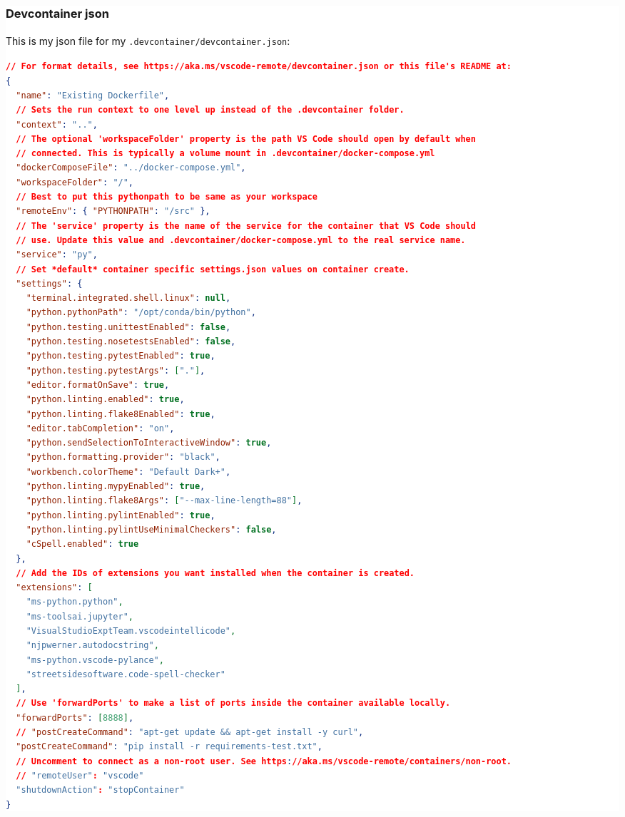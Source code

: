 ### Devcontainer json

This is my json file for my `.devcontainer/devcontainer.json`:

```json
// For format details, see https://aka.ms/vscode-remote/devcontainer.json or this file's README at:
{
  "name": "Existing Dockerfile",
  // Sets the run context to one level up instead of the .devcontainer folder.
  "context": "..",
  // The optional 'workspaceFolder' property is the path VS Code should open by default when
  // connected. This is typically a volume mount in .devcontainer/docker-compose.yml
  "dockerComposeFile": "../docker-compose.yml",
  "workspaceFolder": "/",
  // Best to put this pythonpath to be same as your workspace
  "remoteEnv": { "PYTHONPATH": "/src" },
  // The 'service' property is the name of the service for the container that VS Code should
  // use. Update this value and .devcontainer/docker-compose.yml to the real service name.
  "service": "py",
  // Set *default* container specific settings.json values on container create.
  "settings": {
    "terminal.integrated.shell.linux": null,
    "python.pythonPath": "/opt/conda/bin/python",
    "python.testing.unittestEnabled": false,
    "python.testing.nosetestsEnabled": false,
    "python.testing.pytestEnabled": true,
    "python.testing.pytestArgs": ["."],
    "editor.formatOnSave": true,
    "python.linting.enabled": true,
    "python.linting.flake8Enabled": true,
    "editor.tabCompletion": "on",
    "python.sendSelectionToInteractiveWindow": true,
    "python.formatting.provider": "black",
    "workbench.colorTheme": "Default Dark+",
    "python.linting.mypyEnabled": true,
    "python.linting.flake8Args": ["--max-line-length=88"],
    "python.linting.pylintEnabled": true,
    "python.linting.pylintUseMinimalCheckers": false,
    "cSpell.enabled": true
  },
  // Add the IDs of extensions you want installed when the container is created.
  "extensions": [
    "ms-python.python",
    "ms-toolsai.jupyter",
    "VisualStudioExptTeam.vscodeintellicode",
    "njpwerner.autodocstring",
    "ms-python.vscode-pylance",
    "streetsidesoftware.code-spell-checker"
  ],
  // Use 'forwardPorts' to make a list of ports inside the container available locally.
  "forwardPorts": [8888],
  // "postCreateCommand": "apt-get update && apt-get install -y curl",
  "postCreateCommand": "pip install -r requirements-test.txt",
  // Uncomment to connect as a non-root user. See https://aka.ms/vscode-remote/containers/non-root.
  // "remoteUser": "vscode"
  "shutdownAction": "stopContainer"
}

```
